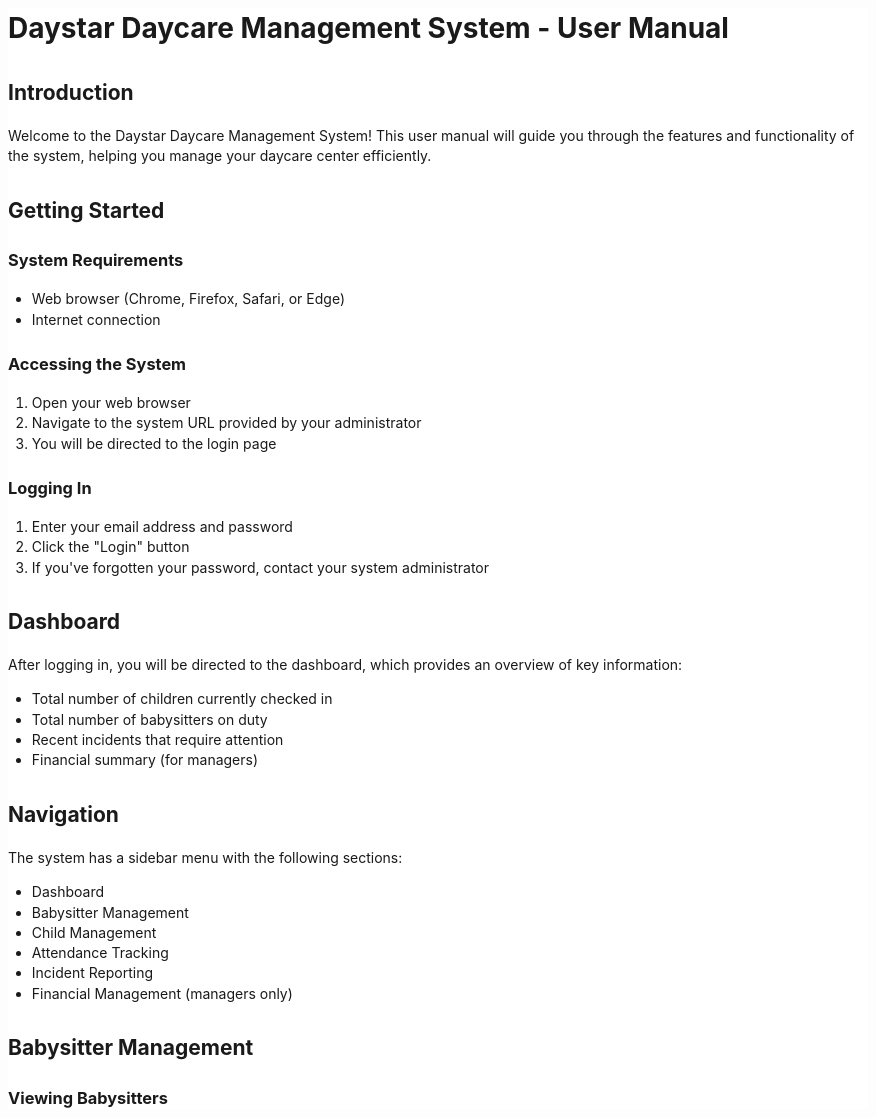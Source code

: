 # Daystar Daycare Management System - User Manual

## Introduction

Welcome to the Daystar Daycare Management System! This user manual will guide you through the features and functionality of the system, helping you manage your daycare center efficiently.

## Getting Started

### System Requirements

- Web browser (Chrome, Firefox, Safari, or Edge)
- Internet connection

### Accessing the System

1. Open your web browser
2. Navigate to the system URL provided by your administrator
3. You will be directed to the login page

### Logging In

1. Enter your email address and password
2. Click the "Login" button
3. If you've forgotten your password, contact your system administrator

## Dashboard

After logging in, you will be directed to the dashboard, which provides an overview of key information:

- Total number of children currently checked in
- Total number of babysitters on duty
- Recent incidents that require attention
- Financial summary (for managers)

## Navigation

The system has a sidebar menu with the following sections:

- Dashboard
- Babysitter Management
- Child Management
- Attendance Tracking
- Incident Reporting
- Financial Management (managers only)

## Babysitter Management

### Viewing Babysitters

